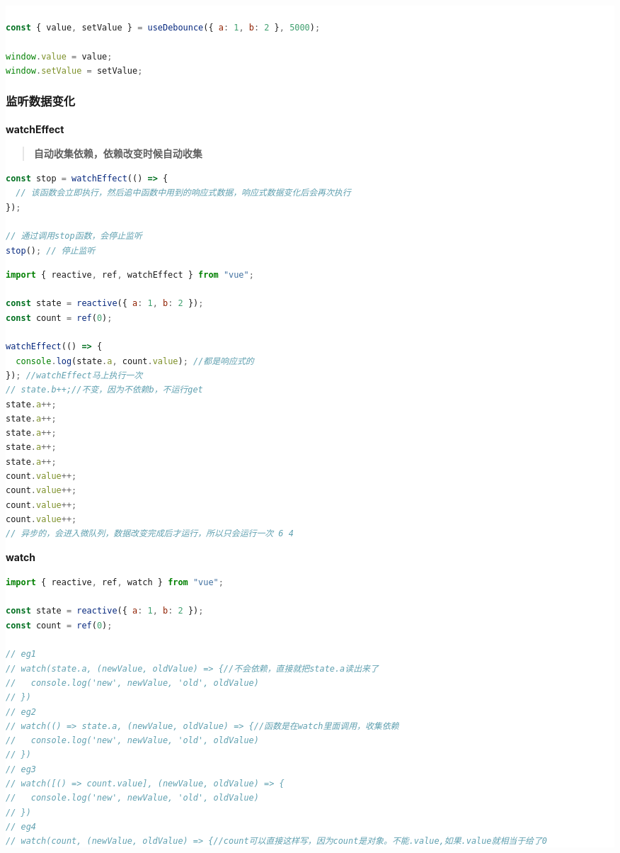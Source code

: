 ```javascript

const { value, setValue } = useDebounce({ a: 1, b: 2 }, 5000);

window.value = value;
window.setValue = setValue;
```

### 监听数据变化

**watchEffect**

> **自动收集依赖，依赖改变时候自动收集**

```javascript
const stop = watchEffect(() => {
  // 该函数会立即执行，然后追中函数中用到的响应式数据，响应式数据变化后会再次执行
});

// 通过调用stop函数，会停止监听
stop(); // 停止监听
```

```javascript
import { reactive, ref, watchEffect } from "vue";

const state = reactive({ a: 1, b: 2 });
const count = ref(0);

watchEffect(() => {
  console.log(state.a, count.value); //都是响应式的
}); //watchEffect马上执行一次
// state.b++;//不变，因为不依赖b，不运行get
state.a++;
state.a++;
state.a++;
state.a++;
state.a++;
count.value++;
count.value++;
count.value++;
count.value++;
// 异步的，会进入微队列，数据改变完成后才运行，所以只会运行一次 6 4
```

**watch**

```javascript
import { reactive, ref, watch } from "vue";

const state = reactive({ a: 1, b: 2 });
const count = ref(0);

// eg1
// watch(state.a, (newValue, oldValue) => {//不会依赖，直接就把state.a读出来了
//   console.log('new', newValue, 'old', oldValue)
// })
// eg2
// watch(() => state.a, (newValue, oldValue) => {//函数是在watch里面调用，收集依赖
//   console.log('new', newValue, 'old', oldValue)
// })
// eg3
// watch([() => count.value], (newValue, oldValue) => {
//   console.log('new', newValue, 'old', oldValue)
// })
// eg4
// watch(count, (newValue, oldValue) => {//count可以直接这样写，因为count是对象。不能.value,如果.value就相当于给了0
```